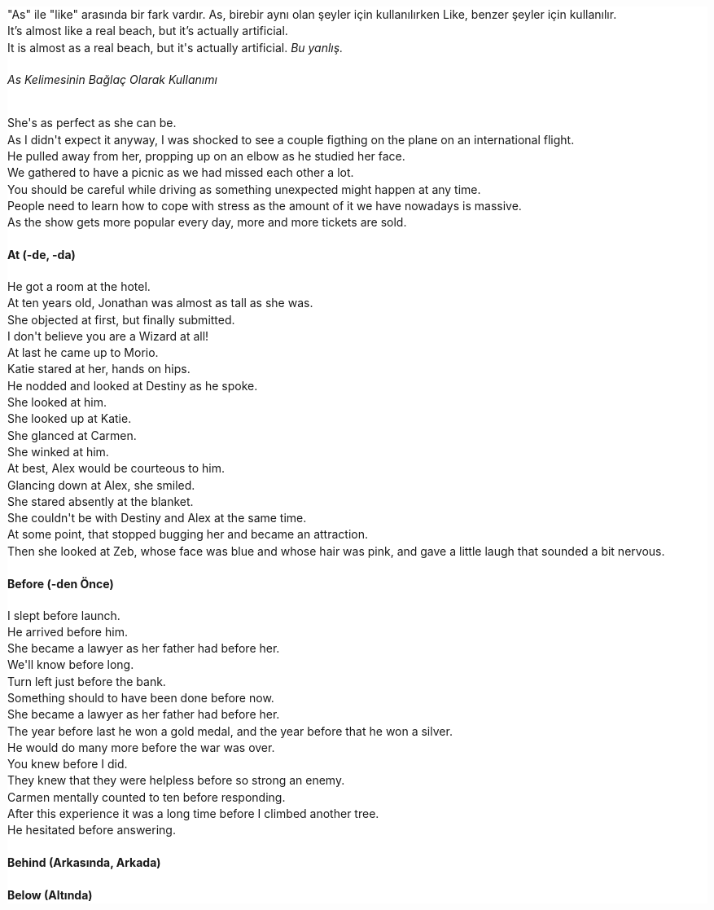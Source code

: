 "As" ile "like" arasında bir fark vardır. As, birebir aynı olan şeyler için kullanılırken Like, benzer şeyler için kullanılır.  
It’s almost like a real beach, but it’s actually artificial.  
It is almost as a real beach, but it's actually artificial. *Bu yanlış.*  

###### As Kelimesinin Bağlaç Olarak Kullanımı  
She's as perfect as she can be.  
As I didn't expect it anyway, I was shocked to see a couple figthing on the plane on an international flight.  
He pulled away from her, propping up on an elbow as he studied her face.  
We gathered to have a picnic as we had missed each other a lot.  
You should be careful while driving as something unexpected might happen at any time.  
People need to learn how to cope with stress as the amount of it we have nowadays is massive.  
As the show gets more popular every day, more and more tickets are sold.  

#### At (-de, -da)  
He got a room at the hotel.  
At ten years old, Jonathan was almost as tall as she was.  
She objected at first, but finally submitted.  
I don't believe you are a Wizard at all!  
At last he came up to Morio.  
Katie stared at her, hands on hips.  
He nodded and looked at Destiny as he spoke.  
She looked at him.  
She looked up at Katie.  
She glanced at Carmen.  
She winked at him.  
At best, Alex would be courteous to him.  
Glancing down at Alex, she smiled.  
She stared absently at the blanket.  
She couldn't be with Destiny and Alex at the same time.  
At some point, that stopped bugging her and became an attraction.  
Then she looked at Zeb, whose face was blue and whose hair was pink, and gave a little laugh that sounded a bit nervous.  

#### Before (-den Önce)  
I slept before launch.  
He arrived before him.  
She became a lawyer as her father had before her.  
We'll know before long.  
Turn left just before the bank.  
Something should to have been done before now.  
She became a lawyer as her father had before her.  
The year before last he won a gold medal, and the year before that he won a silver.  
He would do many more before the war was over.  
You knew before I did.  
They knew that they were helpless before so strong an enemy.  
Carmen mentally counted to ten before responding.  
After this experience it was a long time before I climbed another tree.  
He hesitated before answering.  

#### Behind (Arkasında, Arkada)  

#### Below (Altında)  
